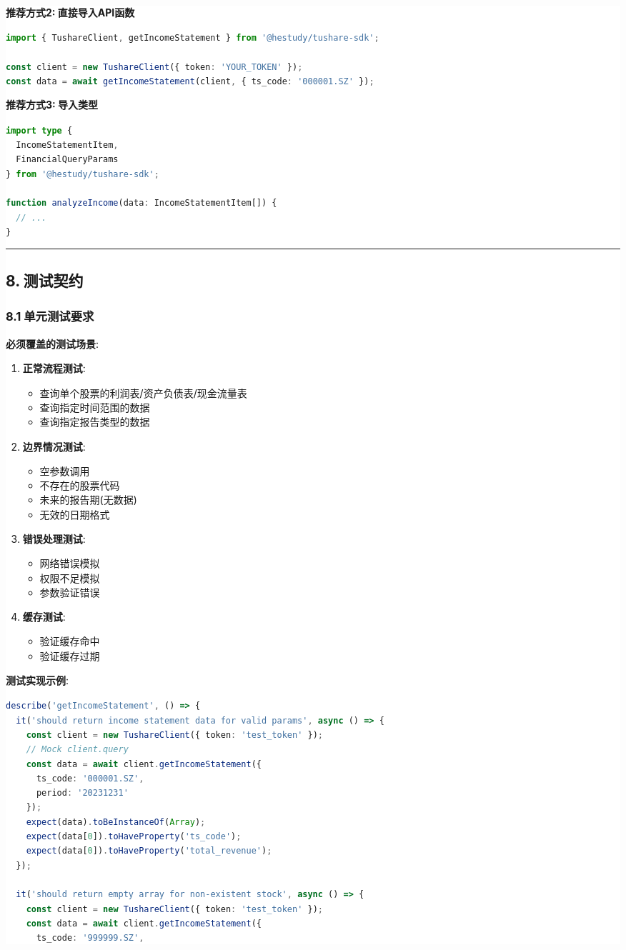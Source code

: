 **推荐方式2: 直接导入API函数**
```typescript
import { TushareClient, getIncomeStatement } from '@hestudy/tushare-sdk';

const client = new TushareClient({ token: 'YOUR_TOKEN' });
const data = await getIncomeStatement(client, { ts_code: '000001.SZ' });
```

**推荐方式3: 导入类型**
```typescript
import type {
  IncomeStatementItem,
  FinancialQueryParams
} from '@hestudy/tushare-sdk';

function analyzeIncome(data: IncomeStatementItem[]) {
  // ...
}
```

---

## 8. 测试契约

### 8.1 单元测试要求

**必须覆盖的测试场景**:

1. **正常流程测试**:
   - 查询单个股票的利润表/资产负债表/现金流量表
   - 查询指定时间范围的数据
   - 查询指定报告类型的数据

2. **边界情况测试**:
   - 空参数调用
   - 不存在的股票代码
   - 未来的报告期(无数据)
   - 无效的日期格式

3. **错误处理测试**:
   - 网络错误模拟
   - 权限不足模拟
   - 参数验证错误

4. **缓存测试**:
   - 验证缓存命中
   - 验证缓存过期

**测试实现示例**:
```typescript
describe('getIncomeStatement', () => {
  it('should return income statement data for valid params', async () => {
    const client = new TushareClient({ token: 'test_token' });
    // Mock client.query
    const data = await client.getIncomeStatement({
      ts_code: '000001.SZ',
      period: '20231231'
    });
    expect(data).toBeInstanceOf(Array);
    expect(data[0]).toHaveProperty('ts_code');
    expect(data[0]).toHaveProperty('total_revenue');
  });

  it('should return empty array for non-existent stock', async () => {
    const client = new TushareClient({ token: 'test_token' });
    const data = await client.getIncomeStatement({
      ts_code: '999999.SZ',
```